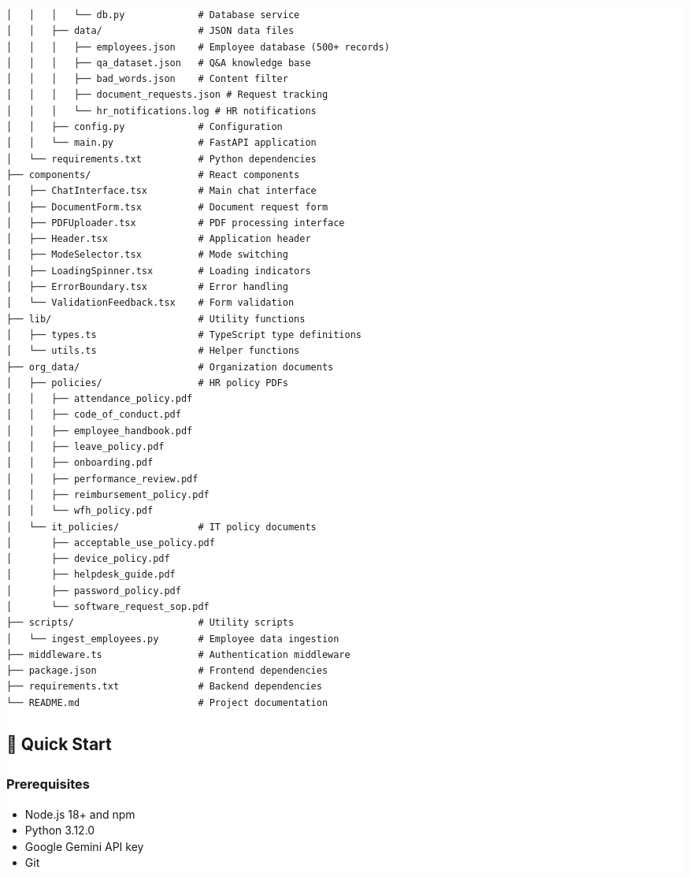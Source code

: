 ```
│   │   │   └── db.py             # Database service
│   │   ├── data/                 # JSON data files
│   │   │   ├── employees.json    # Employee database (500+ records)
│   │   │   ├── qa_dataset.json   # Q&A knowledge base
│   │   │   ├── bad_words.json    # Content filter
│   │   │   ├── document_requests.json # Request tracking
│   │   │   └── hr_notifications.log # HR notifications
│   │   ├── config.py             # Configuration
│   │   └── main.py               # FastAPI application
│   └── requirements.txt          # Python dependencies
├── components/                   # React components
│   ├── ChatInterface.tsx         # Main chat interface
│   ├── DocumentForm.tsx          # Document request form
│   ├── PDFUploader.tsx           # PDF processing interface
│   ├── Header.tsx                # Application header
│   ├── ModeSelector.tsx          # Mode switching
│   ├── LoadingSpinner.tsx        # Loading indicators
│   ├── ErrorBoundary.tsx         # Error handling
│   └── ValidationFeedback.tsx    # Form validation
├── lib/                          # Utility functions
│   ├── types.ts                  # TypeScript type definitions
│   └── utils.ts                  # Helper functions
├── org_data/                     # Organization documents
│   ├── policies/                 # HR policy PDFs
│   │   ├── attendance_policy.pdf
│   │   ├── code_of_conduct.pdf
│   │   ├── employee_handbook.pdf
│   │   ├── leave_policy.pdf
│   │   ├── onboarding.pdf
│   │   ├── performance_review.pdf
│   │   ├── reimbursement_policy.pdf
│   │   └── wfh_policy.pdf
│   └── it_policies/              # IT policy documents
│       ├── acceptable_use_policy.pdf
│       ├── device_policy.pdf
│       ├── helpdesk_guide.pdf
│       ├── password_policy.pdf
│       └── software_request_sop.pdf
├── scripts/                      # Utility scripts
│   └── ingest_employees.py       # Employee data ingestion
├── middleware.ts                 # Authentication middleware
├── package.json                  # Frontend dependencies
├── requirements.txt              # Backend dependencies
└── README.md                     # Project documentation
```

## 🚀 Quick Start

### Prerequisites
- Node.js 18+ and npm
- Python 3.12.0
- Google Gemini API key
- Git
